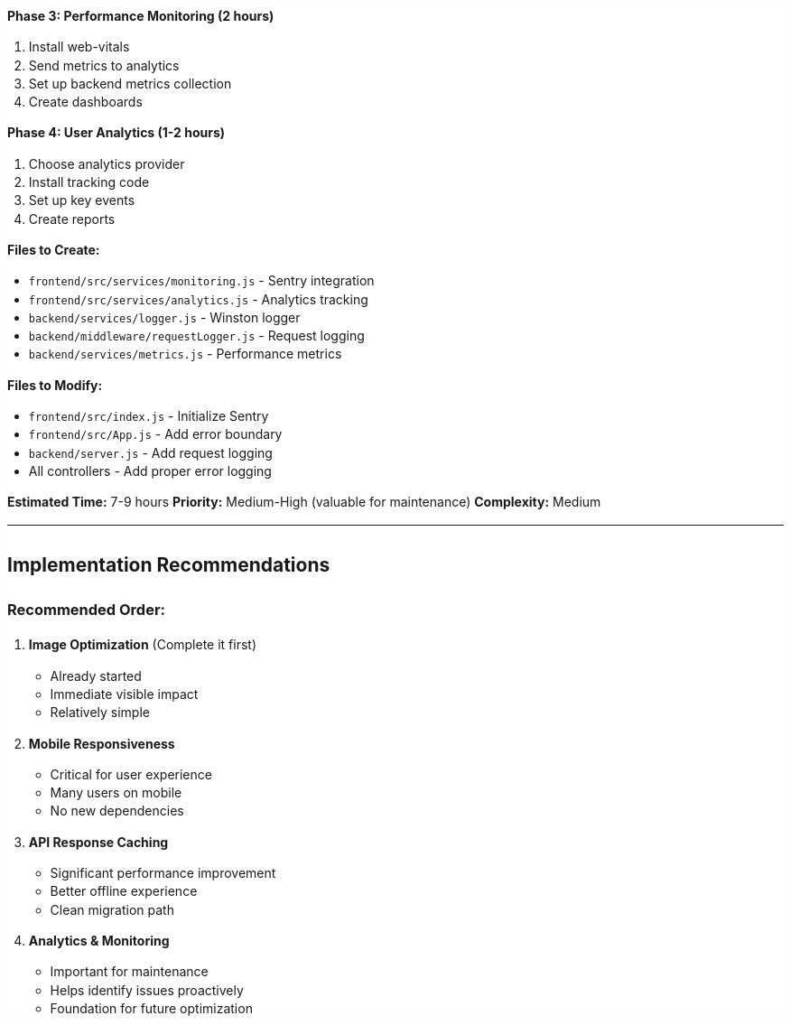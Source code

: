 **Phase 3: Performance Monitoring (2 hours)**
1. Install web-vitals
2. Send metrics to analytics
3. Set up backend metrics collection
4. Create dashboards

**Phase 4: User Analytics (1-2 hours)**
1. Choose analytics provider
2. Install tracking code
3. Set up key events
4. Create reports

**Files to Create:**
- `frontend/src/services/monitoring.js` - Sentry integration
- `frontend/src/services/analytics.js` - Analytics tracking
- `backend/services/logger.js` - Winston logger
- `backend/middleware/requestLogger.js` - Request logging
- `backend/services/metrics.js` - Performance metrics

**Files to Modify:**
- `frontend/src/index.js` - Initialize Sentry
- `frontend/src/App.js` - Add error boundary
- `backend/server.js` - Add request logging
- All controllers - Add proper error logging

**Estimated Time:** 7-9 hours
**Priority:** Medium-High (valuable for maintenance)
**Complexity:** Medium

---

## Implementation Recommendations

### Recommended Order:

1. **Image Optimization** (Complete it first)
   - Already started
   - Immediate visible impact
   - Relatively simple

2. **Mobile Responsiveness**
   - Critical for user experience
   - Many users on mobile
   - No new dependencies

3. **API Response Caching**
   - Significant performance improvement
   - Better offline experience
   - Clean migration path

4. **Analytics & Monitoring**
   - Important for maintenance
   - Helps identify issues proactively
   - Foundation for future optimization
